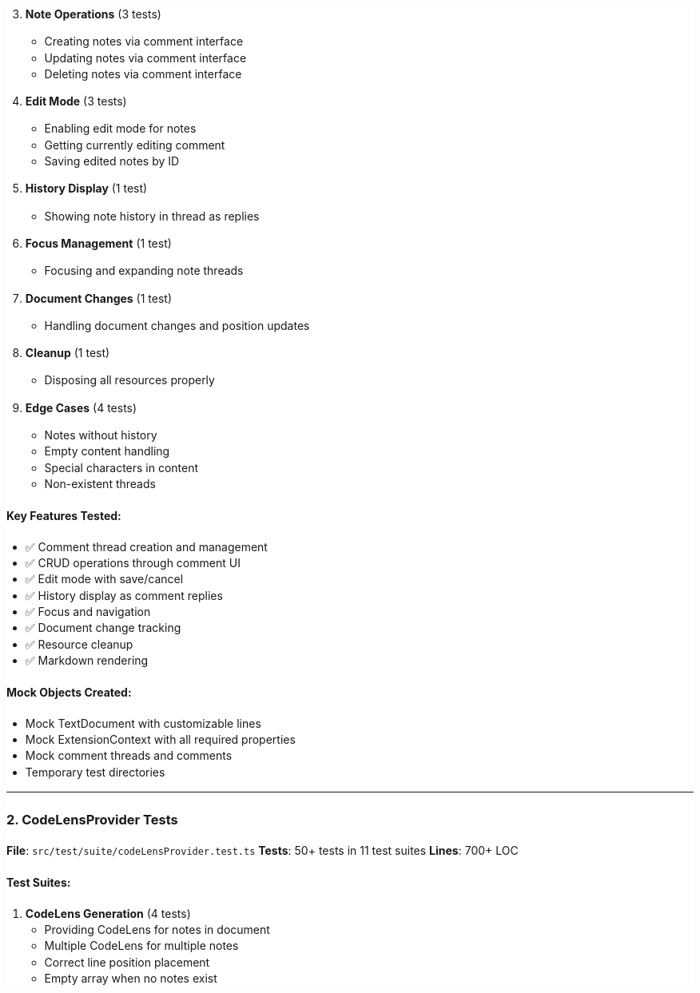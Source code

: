 3. **Note Operations** (3 tests)
   - Creating notes via comment interface
   - Updating notes via comment interface
   - Deleting notes via comment interface

4. **Edit Mode** (3 tests)
   - Enabling edit mode for notes
   - Getting currently editing comment
   - Saving edited notes by ID

5. **History Display** (1 test)
   - Showing note history in thread as replies

6. **Focus Management** (1 test)
   - Focusing and expanding note threads

7. **Document Changes** (1 test)
   - Handling document changes and position updates

8. **Cleanup** (1 test)
   - Disposing all resources properly

9. **Edge Cases** (4 tests)
   - Notes without history
   - Empty content handling
   - Special characters in content
   - Non-existent threads

#### Key Features Tested:
- ✅ Comment thread creation and management
- ✅ CRUD operations through comment UI
- ✅ Edit mode with save/cancel
- ✅ History display as comment replies
- ✅ Focus and navigation
- ✅ Document change tracking
- ✅ Resource cleanup
- ✅ Markdown rendering

#### Mock Objects Created:
- Mock TextDocument with customizable lines
- Mock ExtensionContext with all required properties
- Mock comment threads and comments
- Temporary test directories

---

### 2. CodeLensProvider Tests
**File**: `src/test/suite/codeLensProvider.test.ts`
**Tests**: 50+ tests in 11 test suites
**Lines**: 700+ LOC

#### Test Suites:

1. **CodeLens Generation** (4 tests)
   - Providing CodeLens for notes in document
   - Multiple CodeLens for multiple notes
   - Correct line position placement
   - Empty array when no notes exist
